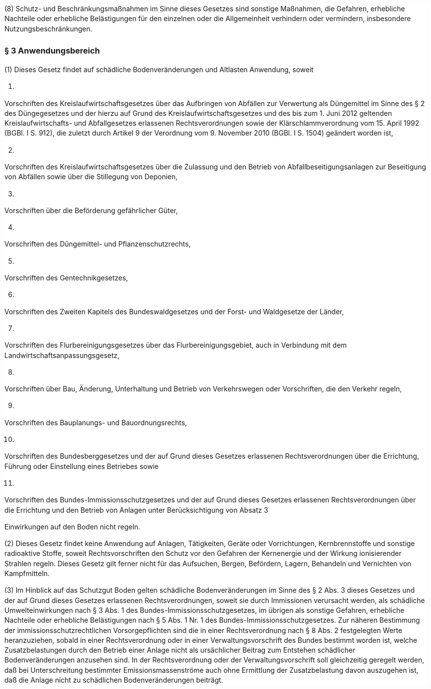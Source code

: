(8) Schutz- und Beschränkungsmaßnahmen im Sinne dieses Gesetzes sind sonstige Maßnahmen, die Gefahren, erhebliche Nachteile oder erhebliche Belästigungen für den einzelnen oder die Allgemeinheit verhindern oder vermindern, insbesondere Nutzungsbeschränkungen.

### § 3 Anwendungsbereich

(1) Dieses Gesetz findet auf schädliche Bodenveränderungen und Altlasten Anwendung, soweit

1.  
Vorschriften des Kreislaufwirtschaftsgesetzes über das Aufbringen von Abfällen zur Verwertung als Düngemittel im Sinne des § 2 des Düngegesetzes und der hierzu auf Grund des Kreislaufwirtschaftsgesetzes und des bis zum 1. Juni 2012 geltenden Kreislaufwirtschafts- und Abfallgesetzes erlassenen Rechtsverordnungen sowie der Klärschlammverordnung vom 15. April 1992 (BGBl. I S. 912), die zuletzt durch Artikel 9 der Verordnung vom 9. November 2010 (BGBl. I S. 1504) geändert worden ist,

2.  
Vorschriften des Kreislaufwirtschaftsgesetzes über die Zulassung und den Betrieb von Abfallbeseitigungsanlagen zur Beseitigung von Abfällen sowie über die Stillegung von Deponien,

3.  
Vorschriften über die Beförderung gefährlicher Güter,

4.  
Vorschriften des Düngemittel- und Pflanzenschutzrechts,

5.  
Vorschriften des Gentechnikgesetzes,

6.  
Vorschriften des Zweiten Kapitels des Bundeswaldgesetzes und der Forst- und Waldgesetze der Länder,

7.  
Vorschriften des Flurbereinigungsgesetzes über das Flurbereinigungsgebiet, auch in Verbindung mit dem Landwirtschaftsanpassungsgesetz,

8.  
Vorschriften über Bau, Änderung, Unterhaltung und Betrieb von Verkehrswegen oder Vorschriften, die den Verkehr regeln,

9.  
Vorschriften des Bauplanungs- und Bauordnungsrechts,

10.  
Vorschriften des Bundesberggesetzes und der auf Grund dieses Gesetzes erlassenen Rechtsverordnungen über die Errichtung, Führung oder Einstellung eines Betriebes sowie

11.  
Vorschriften des Bundes-Immissionsschutzgesetzes und der auf Grund dieses Gesetzes erlassenen Rechtsverordnungen über die Errichtung und den Betrieb von Anlagen unter Berücksichtigung von Absatz 3

Einwirkungen auf den Boden nicht regeln.

(2) Dieses Gesetz findet keine Anwendung auf Anlagen, Tätigkeiten, Geräte oder Vorrichtungen, Kernbrennstoffe und sonstige radioaktive Stoffe, soweit Rechtsvorschriften den Schutz vor den Gefahren der Kernenergie und der Wirkung ionisierender Strahlen regeln. Dieses Gesetz gilt ferner nicht für das Aufsuchen, Bergen, Befördern, Lagern, Behandeln und Vernichten von Kampfmitteln.

(3) Im Hinblick auf das Schutzgut Boden gelten schädliche Bodenveränderungen im Sinne des § 2 Abs. 3 dieses Gesetzes und der auf Grund dieses Gesetzes erlassenen Rechtsverordnungen, soweit sie durch Immissionen verursacht werden, als schädliche Umwelteinwirkungen nach § 3 Abs. 1 des Bundes-Immissionsschutzgesetzes, im übrigen als sonstige Gefahren, erhebliche Nachteile oder erhebliche Belästigungen nach § 5 Abs. 1 Nr. 1 des Bundes-Immissionsschutzgesetzes. Zur näheren Bestimmung der immissionsschutzrechtlichen Vorsorgepflichten sind die in einer Rechtsverordnung nach § 8 Abs. 2 festgelegten Werte heranzuziehen, sobald in einer Rechtsverordnung oder in einer Verwaltungsvorschrift des Bundes bestimmt worden ist, welche Zusatzbelastungen durch den Betrieb einer Anlage nicht als ursächlicher Beitrag zum Entstehen schädlicher Bodenveränderungen anzusehen sind. In der Rechtsverordnung oder der Verwaltungsvorschrift soll gleichzeitig geregelt werden, daß bei Unterschreitung bestimmter Emissionsmassenströme auch ohne Ermittlung der Zusatzbelastung davon auszugehen ist, daß die Anlage nicht zu schädlichen Bodenveränderungen beiträgt.
